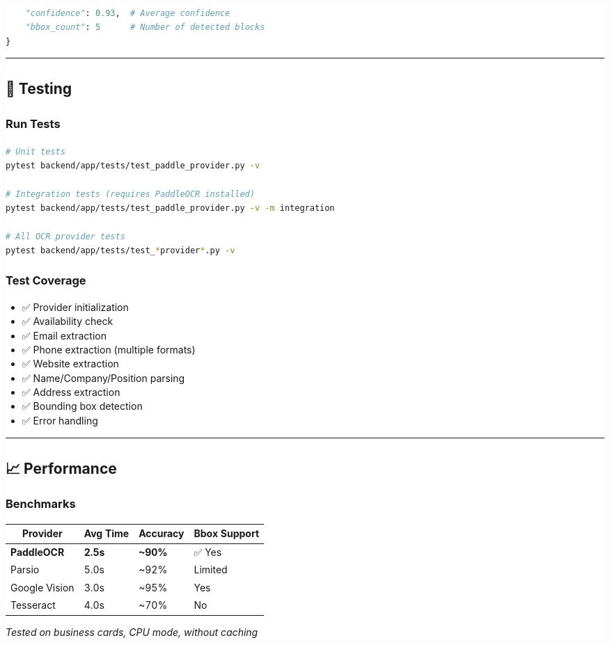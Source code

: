 ```python
    "confidence": 0.93,  # Average confidence
    "bbox_count": 5      # Number of detected blocks
}
```

---

## 🧪 Testing

### Run Tests

```bash
# Unit tests
pytest backend/app/tests/test_paddle_provider.py -v

# Integration tests (requires PaddleOCR installed)
pytest backend/app/tests/test_paddle_provider.py -v -m integration

# All OCR provider tests
pytest backend/app/tests/test_*provider*.py -v
```

### Test Coverage

- ✅ Provider initialization
- ✅ Availability check
- ✅ Email extraction
- ✅ Phone extraction (multiple formats)
- ✅ Website extraction
- ✅ Name/Company/Position parsing
- ✅ Address extraction
- ✅ Bounding box detection
- ✅ Error handling

---

## 📈 Performance

### Benchmarks

| Provider | Avg Time | Accuracy | Bbox Support |
|----------|----------|----------|--------------|
| **PaddleOCR** | **2.5s** | **~90%** | ✅ Yes |
| Parsio | 5.0s | ~92% | Limited |
| Google Vision | 3.0s | ~95% | Yes |
| Tesseract | 4.0s | ~70% | No |

*Tested on business cards, CPU mode, without caching*
